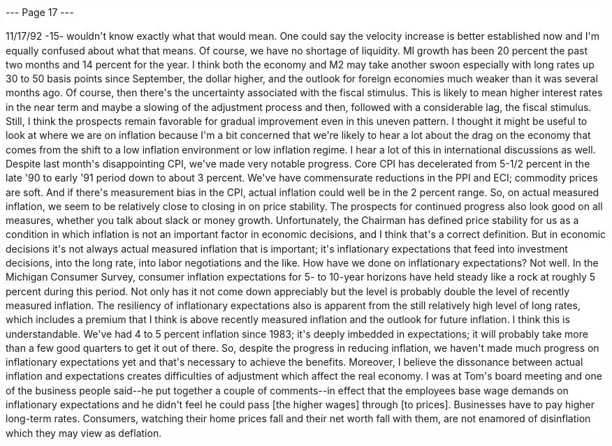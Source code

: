 --- Page 17 ---

11/17/92 -15-
wouldn't know exactly what that would mean. One could say the
velocity increase is better established now and I'm equally confused
about what that means. Of course, we have no shortage of liquidity.
Ml growth has been 20 percent the past two months and 14 percent for
the year. I think both the economy and M2 may take another swoon
especially with long rates up 30 to 50 basis points since September,
the dollar higher, and the outlook for foreign economies much weaker
than it was several months ago. Of course, then there's the
uncertainty associated with the fiscal stimulus. This is likely to
mean higher interest rates in the near term and maybe a slowing of the
adjustment process and then, followed with a considerable lag, the
fiscal stimulus. Still, I think the prospects remain favorable for
gradual improvement even in this uneven pattern.
I thought it might be useful to look at where we are on
inflation because I'm a bit concerned that we're likely to hear a lot
about the drag on the economy that comes from the shift to a low
inflation environment or low inflation regime. I hear a lot of this
in international discussions as well. Despite last month's
disappointing CPI, we've made very notable progress. Core CPI has
decelerated from 5-1/2 percent in the late '90 to early '91 period
down to about 3 percent. We've have commensurate reductions in the
PPI and ECI; commodity prices are soft. And if there's measurement
bias in the CPI, actual inflation could well be in the 2 percent
range. So, on actual measured inflation, we seem to be relatively
close to closing in on price stability. The prospects for continued
progress also look good on all measures, whether you talk about slack
or money growth.
Unfortunately, the Chairman has defined price stability for
us as a condition in which inflation is not an important factor in
economic decisions, and I think that's a correct definition. But in
economic decisions it's not always actual measured inflation that is
important; it's inflationary expectations that feed into investment
decisions, into the long rate, into labor negotiations and the like.
How have we done on inflationary expectations? Not well. In the
Michigan Consumer Survey, consumer inflation expectations for 5- to
10-year horizons have held steady like a rock at roughly 5 percent
during this period. Not only has it not come down appreciably but the
level is probably double the level of recently measured inflation.
The resiliency of inflationary expectations also is apparent from the
still relatively high level of long rates, which includes a premium
that I think is above recently measured inflation and the outlook for
future inflation. I think this is understandable. We've had 4 to 5
percent inflation since 1983; it's deeply imbedded in expectations; it
will probably take more than a few good quarters to get it out of
there. So, despite the progress in reducing inflation, we haven't
made much progress on inflationary expectations yet and that's
necessary to achieve the benefits. Moreover, I believe the dissonance
between actual inflation and expectations creates difficulties of
adjustment which affect the real economy. I was at Tom's board
meeting and one of the business people said--he put together a couple
of comments--in effect that the employees base wage demands on
inflationary expectations and he didn't feel he could pass [the higher
wages] through [to prices]. Businesses have to pay higher long-term
rates. Consumers, watching their home prices fall and their net worth
fall with them, are not enamored of disinflation which they may view
as deflation.
